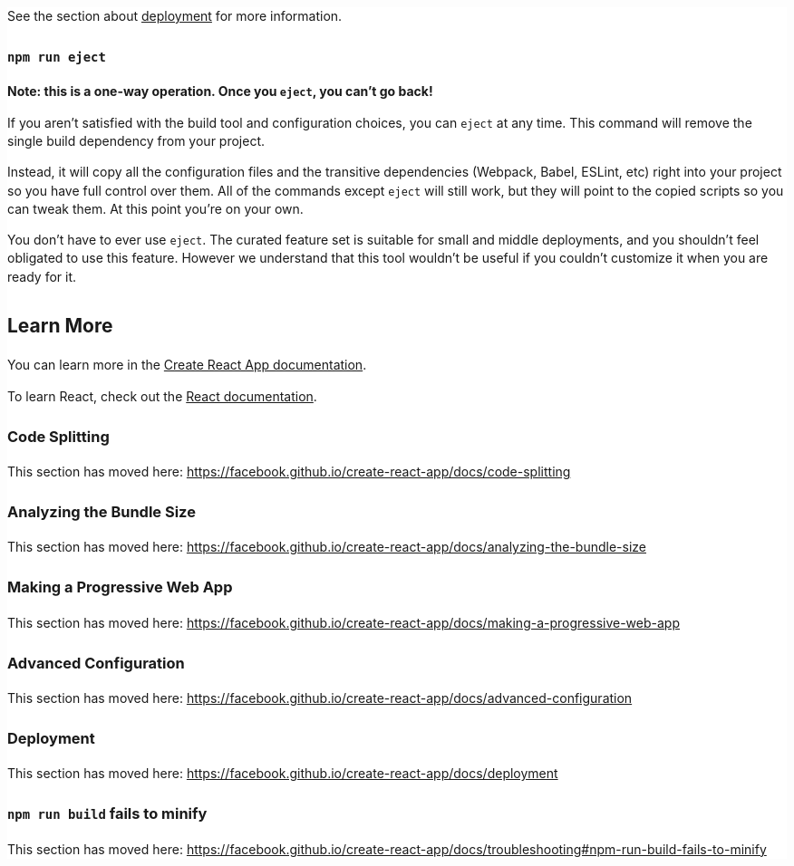 See the section about [deployment](https://facebook.github.io/create-react-app/docs/deployment) for more information.

### `npm run eject`

**Note: this is a one-way operation. Once you `eject`, you can’t go back!**

If you aren’t satisfied with the build tool and configuration choices, you can `eject` at any time. This command will remove the single build dependency from your project.

Instead, it will copy all the configuration files and the transitive dependencies (Webpack, Babel, ESLint, etc) right into your project so you have full control over them. All of the commands except `eject` will still work, but they will point to the copied scripts so you can tweak them. At this point you’re on your own.

You don’t have to ever use `eject`. The curated feature set is suitable for small and middle deployments, and you shouldn’t feel obligated to use this feature. However we understand that this tool wouldn’t be useful if you couldn’t customize it when you are ready for it.

## Learn More

You can learn more in the [Create React App documentation](https://facebook.github.io/create-react-app/docs/getting-started).

To learn React, check out the [React documentation](https://reactjs.org/).

### Code Splitting

This section has moved here: https://facebook.github.io/create-react-app/docs/code-splitting

### Analyzing the Bundle Size

This section has moved here: https://facebook.github.io/create-react-app/docs/analyzing-the-bundle-size

### Making a Progressive Web App

This section has moved here: https://facebook.github.io/create-react-app/docs/making-a-progressive-web-app

### Advanced Configuration

This section has moved here: https://facebook.github.io/create-react-app/docs/advanced-configuration

### Deployment

This section has moved here: https://facebook.github.io/create-react-app/docs/deployment

### `npm run build` fails to minify

This section has moved here: https://facebook.github.io/create-react-app/docs/troubleshooting#npm-run-build-fails-to-minify

